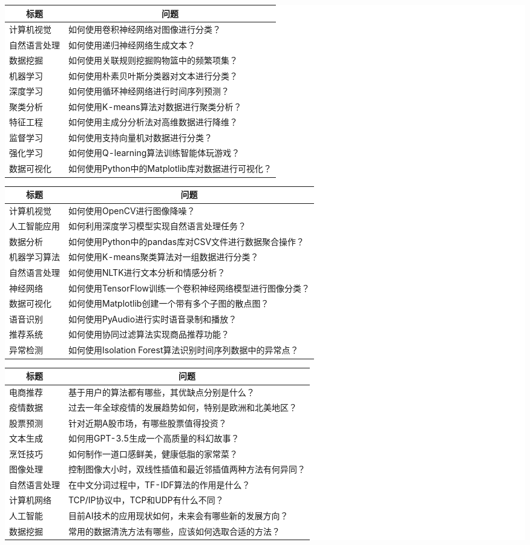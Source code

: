 | 标题 | 问题 |
| --- | --- |
| 计算机视觉 | 如何使用卷积神经网络对图像进行分类？ |
| 自然语言处理 | 如何使用递归神经网络生成文本？ |
| 数据挖掘 | 如何使用关联规则挖掘购物篮中的频繁项集？ |
| 机器学习 | 如何使用朴素贝叶斯分类器对文本进行分类？ |
| 深度学习 | 如何使用循环神经网络进行时间序列预测？ |
| 聚类分析 | 如何使用K-means算法对数据进行聚类分析？ |
| 特征工程 | 如何使用主成分分析法对高维数据进行降维？ |
| 监督学习 | 如何使用支持向量机对数据进行分类？ |
| 强化学习 | 如何使用Q-learning算法训练智能体玩游戏？ |
| 数据可视化 | 如何使用Python中的Matplotlib库对数据进行可视化？ |

|标题|问题|
|---|---|
|计算机视觉|如何使用OpenCV进行图像降噪？|
|人工智能应用|如何利用深度学习模型实现自然语言处理任务？|
|数据分析|如何使用Python中的pandas库对CSV文件进行数据聚合操作？|
|机器学习算法|如何使用K-means聚类算法对一组数据进行分类？|
|自然语言处理|如何使用NLTK进行文本分析和情感分析？|
|神经网络|如何使用TensorFlow训练一个卷积神经网络模型进行图像分类？|
|数据可视化|如何使用Matplotlib创建一个带有多个子图的散点图？|
|语音识别|如何使用PyAudio进行实时语音录制和播放？|
|推荐系统|如何使用协同过滤算法实现商品推荐功能？|
|异常检测|如何使用Isolation Forest算法识别时间序列数据中的异常点？|

| 标题 | 问题 |
| --- | --- |
| 电商推荐 | 基于用户的算法都有哪些，其优缺点分别是什么？ |
| 疫情数据 | 过去一年全球疫情的发展趋势如何，特别是欧洲和北美地区？|
| 股票预测 | 针对近期A股市场，有哪些股票值得投资？ |
| 文本生成 | 如何用GPT-3.5生成一个高质量的科幻故事？ |
| 烹饪技巧 | 如何制作一道口感鲜美，健康低脂的家常菜？|
| 图像处理 | 控制图像大小时，双线性插值和最近邻插值两种方法有何异同？ |
| 自然语言处理 | 在中文分词过程中，TF-IDF算法的作用是什么？ |
| 计算机网络 | TCP/IP协议中，TCP和UDP有什么不同？ |
| 人工智能 | 目前AI技术的应用现状如何，未来会有哪些新的发展方向？ |
| 数据挖掘 | 常用的数据清洗方法有哪些，应该如何选取合适的方法？ |
